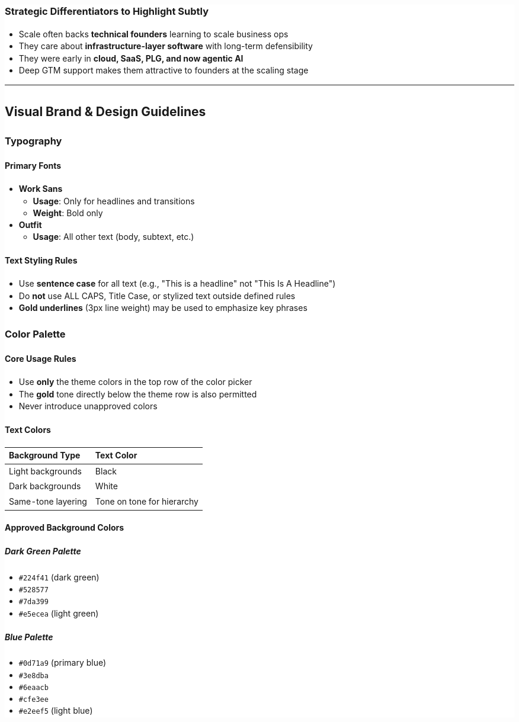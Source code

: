 ### Strategic Differentiators to Highlight Subtly
- Scale often backs **technical founders** learning to scale business ops
- They care about **infrastructure-layer software** with long-term defensibility
- They were early in **cloud, SaaS, PLG, and now agentic AI**
- Deep GTM support makes them attractive to founders at the scaling stage

---

## Visual Brand & Design Guidelines

### Typography

#### Primary Fonts
- **Work Sans**
  - **Usage**: Only for headlines and transitions
  - **Weight**: Bold only
- **Outfit**
  - **Usage**: All other text (body, subtext, etc.)

#### Text Styling Rules
- Use **sentence case** for all text (e.g., "This is a headline" not "This Is A Headline")
- Do **not** use ALL CAPS, Title Case, or stylized text outside defined rules
- **Gold underlines** (3px line weight) may be used to emphasize key phrases

### Color Palette

#### Core Usage Rules
- Use **only** the theme colors in the top row of the color picker
- The **gold** tone directly below the theme row is also permitted
- Never introduce unapproved colors

#### Text Colors
| Background Type | Text Color |
|:---|:---|
| Light backgrounds | Black |
| Dark backgrounds | White |
| Same-tone layering | Tone on tone for hierarchy |

#### Approved Background Colors

##### Dark Green Palette
- `#224f41` (dark green)
- `#528577`
- `#7da399`
- `#e5ecea` (light green)

##### Blue Palette
- `#0d71a9` (primary blue)
- `#3e8dba`
- `#6eaacb`
- `#cfe3ee`
- `#e2eef5` (light blue)
